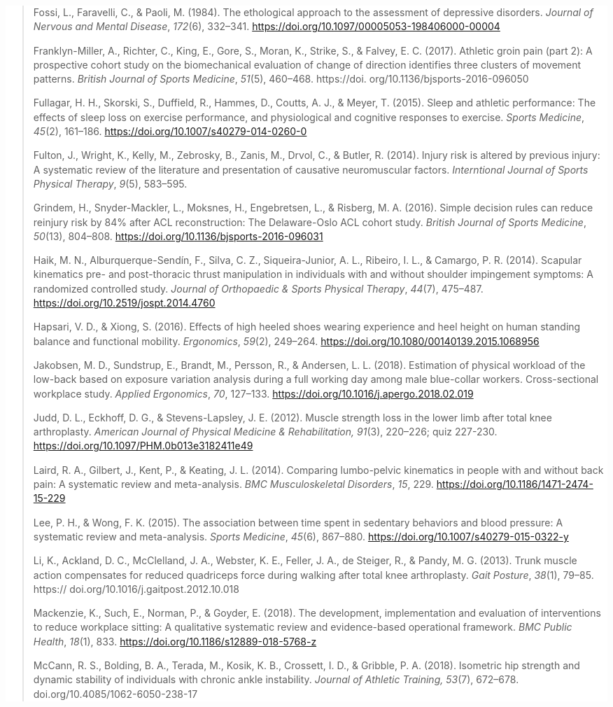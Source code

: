 > Fossi, L., Faravelli, C., & Paoli, M. (1984). The ethological approach to the assessment of depressive disorders. *Journal of Nervous and* *Mental* *Disease*, *172*(6), 332–341. https://doi.org/10.1097/00005053-198406000-00004
>
> Franklyn-Miller, A., Richter, C., King, E., Gore, S., Moran, K., Strike, S., & Falvey, E. C. (2017). Athletic groin pain (part 2): A prospective cohort study on the biomechanical evaluation of change of direction identifies three clusters of movement patterns. *British Journal of Sports Medicine*, *51*(5), 460–468. https://doi. org/10.1136/bjsports-2016-096050
>
> Fullagar, H. H., Skorski, S., Duffield, R., Hammes, D., Coutts, A. J., & Meyer, T. (2015). Sleep and athletic performance: The effects of sleep loss on exercise performance, and physiological and cognitive responses to exercise. *Sports Medicine*, *45*(2), 161–186. https://doi.org/10.1007/s40279-014-0260-0
>
> Fulton, J., Wright, K., Kelly, M., Zebrosky, B., Zanis, M., Drvol, C., & Butler, R. (2014). Injury risk is altered by previous injury: A systematic review of the literature and presentation of causative neuromuscular factors. *Interntional Journal of Sports Physical Therapy*, *9*(5), 583–595.
>
> Grindem, H., Snyder-Mackler, L., Moksnes, H., Engebretsen, L., & Risberg, M. A. (2016). Simple decision rules can reduce reinjury risk by 84% after ACL reconstruction: The Delaware-Oslo ACL cohort study. *British Journal of Sports Medicine*, *50*(13), 804–808. https://doi.org/10.1136/bjsports-2016-096031
>
> Haik, M. N., Alburquerque-Sendín, F., Silva, C. Z., Siqueira-Junior, A. L., Ribeiro, I. L., & Camargo, P. R. (2014). Scapular kinematics pre- and post-thoracic thrust manipulation in individuals with and without shoulder impingement symptoms: A randomized controlled study. *Journal of Orthopaedic & Sports Physical Therapy*, *44*(7), 475–487. https://doi.org/10.2519/jospt.2014.4760
>
> Hapsari, V. D., & Xiong, S. (2016). Effects of high heeled shoes wearing experience and heel height on human standing balance and functional mobility. *Ergonomics*, *59*(2), 249–264. https://doi.org/10.1080/00140139.2015.1068956
>
> Jakobsen, M. D., Sundstrup, E., Brandt, M., Persson, R., & Andersen, L. L. (2018). Estimation of physical workload of the low-back based on exposure variation analysis during a full working day among male blue-collar workers. Cross-sectional workplace study. *Applied Ergonomics*, *70*, 127–133. https://doi.org/10.1016/j.apergo.2018.02.019
>
> Judd, D. L., Eckhoff, D. G., & Stevens-Lapsley, J. E. (2012). Muscle strength loss in the lower limb after total knee arthroplasty. *American Journal of Physical Medicine & Rehabilitation, 91*(3), 220–226; quiz 227-230. https://doi.org/10.1097/PHM.0b013e3182411e49
>
> Laird, R. A., Gilbert, J., Kent, P., & Keating, J. L. (2014). Comparing lumbo-pelvic kinematics in people with and without back pain: A systematic review and meta-analysis. *BMC Musculoskeletal Disorders*, *15*, 229. https://doi.org/10.1186/1471-2474-15-229
>
> Lee, P. H., & Wong, F. K. (2015). The association between time spent in sedentary behaviors and blood pressure: A systematic review and meta-analysis. *Sports Medicine*, *45*(6), 867–880. https://doi.org/10.1007/s40279-015-0322-y
>
> Li, K., Ackland, D. C., McClelland, J. A., Webster, K. E., Feller, J. A., de Steiger, R., & Pandy, M. G. (2013). Trunk muscle action compensates for reduced quadriceps force during walking after total knee arthroplasty. *Gait Posture*, *38*(1), 79–85. https:// doi.org/10.1016/j.gaitpost.2012.10.018
>
> Mackenzie, K., Such, E., Norman, P., & Goyder, E. (2018). The development, implementation and evaluation of interventions to reduce workplace sitting: A qualitative systematic review and evidence-based operational framework. *BMC Public Health*, *18*(1), 833. https://doi.org/10.1186/s12889-018-5768-z
>
> McCann, R. S., Bolding, B. A., Terada, M., Kosik, K. B., Crossett, I. D., & Gribble, P. A. (2018). Isometric hip strength and dynamic stability of individuals with chronic ankle instability. *Journal of Athletic Training, 53*(7), 672–678. doi.org/10.4085/1062-6050-238-17
>